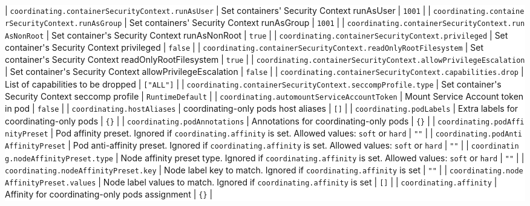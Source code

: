 | `coordinating.containerSecurityContext.runAsUser`                | Set containers' Security Context runAsUser                                                                                                                                                                                                  | `1001`           |
| `coordinating.containerSecurityContext.runAsGroup`               | Set containers' Security Context runAsGroup                                                                                                                                                                                                 | `1001`           |
| `coordinating.containerSecurityContext.runAsNonRoot`             | Set container's Security Context runAsNonRoot                                                                                                                                                                                               | `true`           |
| `coordinating.containerSecurityContext.privileged`               | Set container's Security Context privileged                                                                                                                                                                                                 | `false`          |
| `coordinating.containerSecurityContext.readOnlyRootFilesystem`   | Set container's Security Context readOnlyRootFilesystem                                                                                                                                                                                     | `true`           |
| `coordinating.containerSecurityContext.allowPrivilegeEscalation` | Set container's Security Context allowPrivilegeEscalation                                                                                                                                                                                   | `false`          |
| `coordinating.containerSecurityContext.capabilities.drop`        | List of capabilities to be dropped                                                                                                                                                                                                          | `["ALL"]`        |
| `coordinating.containerSecurityContext.seccompProfile.type`      | Set container's Security Context seccomp profile                                                                                                                                                                                            | `RuntimeDefault` |
| `coordinating.automountServiceAccountToken`                      | Mount Service Account token in pod                                                                                                                                                                                                          | `false`          |
| `coordinating.hostAliases`                                       | coordinating-only pods host aliases                                                                                                                                                                                                         | `[]`             |
| `coordinating.podLabels`                                         | Extra labels for coordinating-only pods                                                                                                                                                                                                     | `{}`             |
| `coordinating.podAnnotations`                                    | Annotations for coordinating-only pods                                                                                                                                                                                                      | `{}`             |
| `coordinating.podAffinityPreset`                                 | Pod affinity preset. Ignored if `coordinating.affinity` is set. Allowed values: `soft` or `hard`                                                                                                                                            | `""`             |
| `coordinating.podAntiAffinityPreset`                             | Pod anti-affinity preset. Ignored if `coordinating.affinity` is set. Allowed values: `soft` or `hard`                                                                                                                                       | `""`             |
| `coordinating.nodeAffinityPreset.type`                           | Node affinity preset type. Ignored if `coordinating.affinity` is set. Allowed values: `soft` or `hard`                                                                                                                                      | `""`             |
| `coordinating.nodeAffinityPreset.key`                            | Node label key to match. Ignored if `coordinating.affinity` is set                                                                                                                                                                          | `""`             |
| `coordinating.nodeAffinityPreset.values`                         | Node label values to match. Ignored if `coordinating.affinity` is set                                                                                                                                                                       | `[]`             |
| `coordinating.affinity`                                          | Affinity for coordinating-only pods assignment                                                                                                                                                                                              | `{}`             |